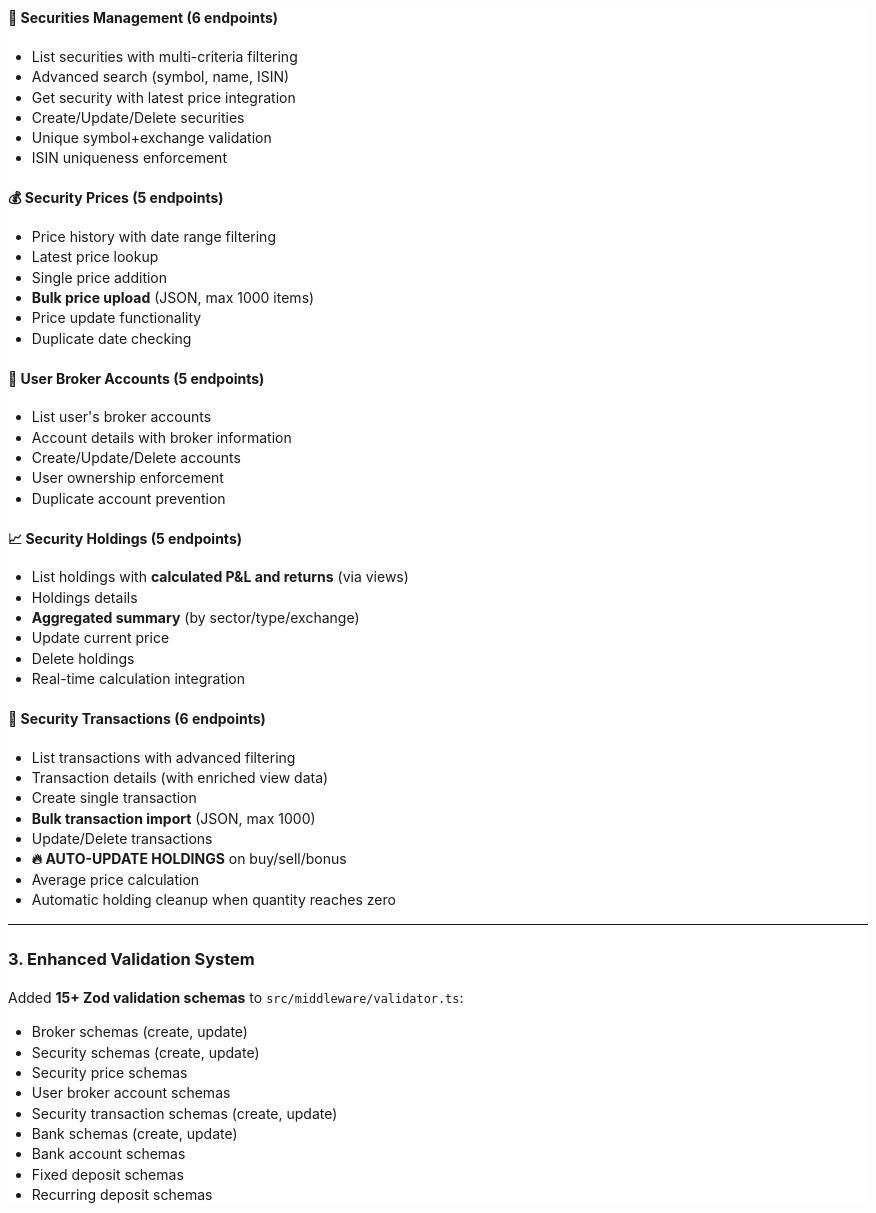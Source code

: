 #### 🎯 **Securities Management** (6 endpoints)
- List securities with multi-criteria filtering
- Advanced search (symbol, name, ISIN)
- Get security with latest price integration
- Create/Update/Delete securities
- Unique symbol+exchange validation
- ISIN uniqueness enforcement

#### 💰 **Security Prices** (5 endpoints)
- Price history with date range filtering
- Latest price lookup
- Single price addition
- **Bulk price upload** (JSON, max 1000 items)
- Price update functionality
- Duplicate date checking

#### 🏦 **User Broker Accounts** (5 endpoints)
- List user's broker accounts
- Account details with broker information
- Create/Update/Delete accounts
- User ownership enforcement
- Duplicate account prevention

#### 📈 **Security Holdings** (5 endpoints)
- List holdings with **calculated P&L and returns** (via views)
- Holdings details
- **Aggregated summary** (by sector/type/exchange)
- Update current price
- Delete holdings
- Real-time calculation integration

#### 💼 **Security Transactions** (6 endpoints)
- List transactions with advanced filtering
- Transaction details (with enriched view data)
- Create single transaction
- **Bulk transaction import** (JSON, max 1000)
- Update/Delete transactions
- **🔥 AUTO-UPDATE HOLDINGS** on buy/sell/bonus
- Average price calculation
- Automatic holding cleanup when quantity reaches zero

---

### 3. Enhanced Validation System

Added **15+ Zod validation schemas** to `src/middleware/validator.ts`:
- Broker schemas (create, update)
- Security schemas (create, update)
- Security price schemas
- User broker account schemas
- Security transaction schemas (create, update)
- Bank schemas (create, update)
- Bank account schemas
- Fixed deposit schemas
- Recurring deposit schemas

